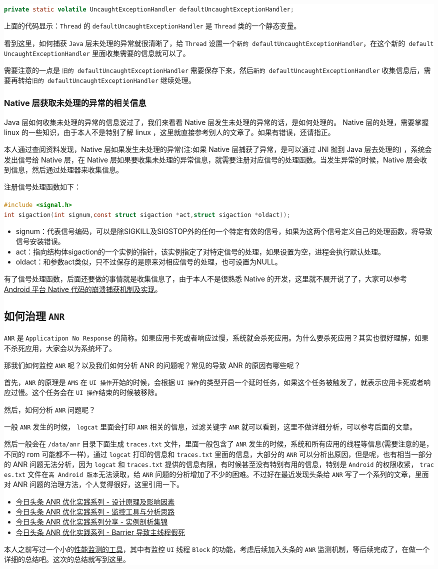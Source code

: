 ```java
private static volatile UncaughtExceptionHandler defaultUncaughtExceptionHandler;
```

 上面的代码显示：`Thread` 的 `defaultUncaughtExceptionHandler` 是 `Thread` 类的一个静态变量。

看到这里，如何捕获 `Java` 层未处理的异常就很清晰了，给 `Thread` 设置一个`新的 defaultUncaughtExceptionHandler`，在这个新的` defaultUncaughtExceptionHandler` 里面收集需要的信息就可以了。

需要注意的一点是 `旧的 defaultUncaughtExceptionHandler` 需要保存下来，然后`新的 defaultUncaughtExceptionHandler` 收集信息后，需要再转给`旧的 defaultUncaughtExceptionHandler` 继续处理。

### Native 层获取未处理的异常的相关信息

Java 层如何收集未处理的异常的信息说过了，我们来看看 Native 层发生未处理的异常的话，是如何处理的。 Native 层的处理，需要掌握 linux 的一些知识，由于本人不是特别了解 linux ，这里就直接参考别人的文章了。如果有错误，还请指正。

本人通过查阅资料发现，Native 层如果发生未处理的异常(注:如果 Native 层捕获了异常，是可以通过 JNI 抛到 Java 层去处理的) ，系统会发出信号给 Native 层，在 Native 层如果要收集未处理的异常信息，就需要注册对应信号的处理函数。当发生异常的时候，Native 层会收到信息，然后通过处理器来收集信息。

注册信号处理函数如下：

```c
#include <signal.h> 
int sigaction(int signum,const struct sigaction *act,struct sigaction *oldact));
```

- signum：代表信号编码，可以是除SIGKILL及SIGSTOP外的任何一个特定有效的信号，如果为这两个信号定义自己的处理函数，将导致信号安装错误。
- act：指向结构体sigaction的一个实例的指针，该实例指定了对特定信号的处理，如果设置为空，进程会执行默认处理。
- oldact：和参数act类似，只不过保存的是原来对相应信号的处理，也可设置为NULL。

有了信号处理函数，后面还要做的事情就是收集信息了，由于本人不是很熟悉 Native 的开发，这里就不展开说了了，大家可以参考 [Android 平台 Native 代码的崩溃捕获机制及实现](https://www.cnblogs.com/mingfeng002/p/9118253.html)。

## 如何治理 `ANR`

`ANR` 是 `Applicatipon No Response` 的简称。如果应用卡死或者响应过慢，系统就会杀死应用。为什么要杀死应用？其实也很好理解，如果不杀死应用，大家会以为系统坏了。

那我们如何监控 `ANR` 呢？以及我们如何分析 ANR 的问题呢？常见的导致 ANR 的原因有哪些呢？

首先，`ANR` 的原理是 `AMS` 在 `UI 操作`开始的时候，会根据 `UI 操作`的类型开启一个延时任务，如果这个任务被触发了，就表示应用卡死或者响应过慢。这个任务会在 `UI 操作`结束的时候被移除。

然后，如何分析 `ANR` 问题呢？

一般 `ANR` 发生的时候， `logcat` 里面会打印 `ANR` 相关的信息，过滤关键字 `ANR` 就可以看到，这里不做详细分析，可以参考后面的文章。

然后一般会在 `/data/anr` 目录下面生成 `traces.txt` 文件，里面一般包含了 `ANR` 发生的时候，系统和所有应用的线程等信息(需要注意的是，不同的 rom 可能都不一样)，通过 `logcat` 打印的信息和 `traces.txt` 里面的信息，大部分的 `ANR` 可以分析出原因，但是呢，也有相当一部分的 ANR 问题无法分析，因为 `logcat` 和 `traces.txt` 提供的信息有限，有时候甚至没有特别有用的信息，特别是 `Android` 的权限收紧， `traces.txt` 文件在`高 Android 版本`无法读取，给 `ANR` 问题的分析增加了不少的困难。不过好在最近发现头条给 `ANR` 写了一个系列的文章，里面对 ANR 问题的治理方法，个人觉得很好，这里引用一下。

- [今日头条 ANR 优化实践系列 - 设计原理及影响因素](https://mp.weixin.qq.com/s/ApNSEWxQdM19QoCNijagtg)
- [今日头条 ANR 优化实践系列 - 监控工具与分析思路](https://mp.weixin.qq.com/s/_Z6GdGRVWq-_JXf5Fs6fsw)
- [今日头条 ANR 优化实践系列分享 - 实例剖析集锦](https://mp.weixin.qq.com/s/4-_SnG4dfjMnkrb3rhgUag)
- [今日头条 ANR 优化实践系列 - Barrier 导致主线程假死](https://mp.weixin.qq.com/s/OBYWrUBkWwV8o6ChSVaCvw)

本人之前写过一个小的[性能监测的工具](https://github.com/XanderWang/performance)，其中有监控 `UI` 线程 `Block` 的功能，考虑后续加入头条的 `ANR` 监测机制，等后续完成了，在做一个详细的总结吧。这次的总结就写到这里。
